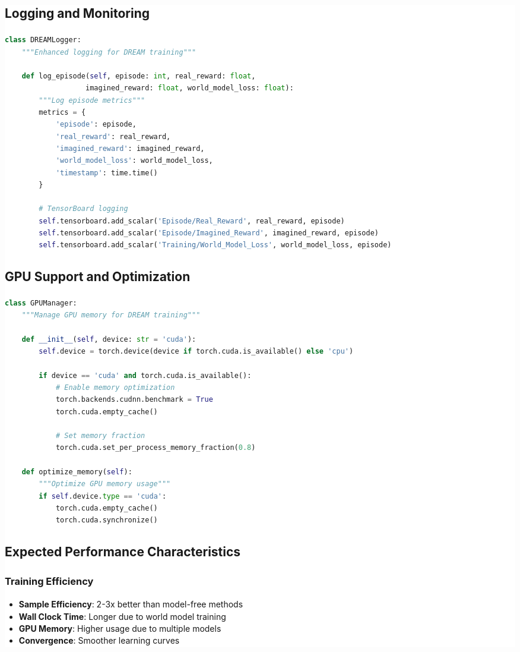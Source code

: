 ## Logging and Monitoring

```python
class DREAMLogger:
    """Enhanced logging for DREAM training"""
    
    def log_episode(self, episode: int, real_reward: float, 
                   imagined_reward: float, world_model_loss: float):
        """Log episode metrics"""
        metrics = {
            'episode': episode,
            'real_reward': real_reward,
            'imagined_reward': imagined_reward,
            'world_model_loss': world_model_loss,
            'timestamp': time.time()
        }
        
        # TensorBoard logging
        self.tensorboard.add_scalar('Episode/Real_Reward', real_reward, episode)
        self.tensorboard.add_scalar('Episode/Imagined_Reward', imagined_reward, episode)
        self.tensorboard.add_scalar('Training/World_Model_Loss', world_model_loss, episode)
```

## GPU Support and Optimization

```python
class GPUManager:
    """Manage GPU memory for DREAM training"""
    
    def __init__(self, device: str = 'cuda'):
        self.device = torch.device(device if torch.cuda.is_available() else 'cpu')
        
        if device == 'cuda' and torch.cuda.is_available():
            # Enable memory optimization
            torch.backends.cudnn.benchmark = True
            torch.cuda.empty_cache()
            
            # Set memory fraction
            torch.cuda.set_per_process_memory_fraction(0.8)
    
    def optimize_memory(self):
        """Optimize GPU memory usage"""
        if self.device.type == 'cuda':
            torch.cuda.empty_cache()
            torch.cuda.synchronize()
```

## Expected Performance Characteristics

### Training Efficiency
- **Sample Efficiency**: 2-3x better than model-free methods
- **Wall Clock Time**: Longer due to world model training
- **GPU Memory**: Higher usage due to multiple models
- **Convergence**: Smoother learning curves
